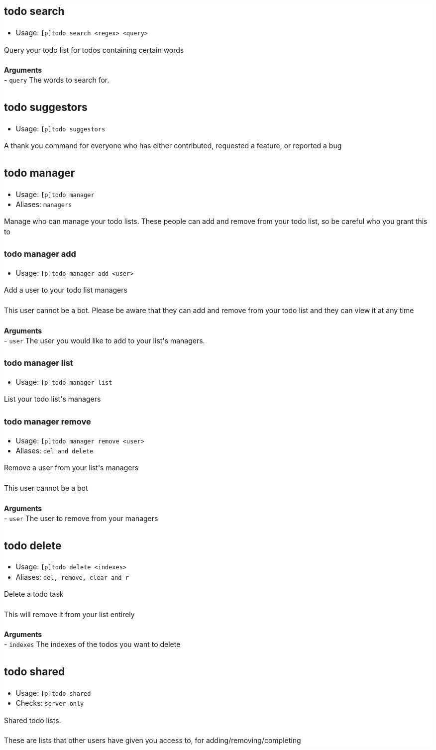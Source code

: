## todo search
 - Usage: `[p]todo search <regex> <query> `

Query your todo list for todos containing certain words<br/><br/>**Arguments**<br/>    - `query` The words to search for.

## todo suggestors
 - Usage: `[p]todo suggestors `

A thank you command for everyone who has either contributed, requested a feature, or reported a bug

## todo manager
 - Usage: `[p]todo manager `
 - Aliases: `managers`

Manage who can manage your todo lists. These people can add and remove from your todo list, so be careful who you grant this to

### todo manager add
 - Usage: `[p]todo manager add <user> `

Add a user to your todo list managers<br/><br/>This user cannot be a bot. Please be aware that they can add and remove from your todo list and they can view it at any time<br/><br/>**Arguments**<br/>    - `user` The user you would like to add to your list's managers.

### todo manager list
 - Usage: `[p]todo manager list `

List your todo list's managers

### todo manager remove
 - Usage: `[p]todo manager remove <user> `
 - Aliases: `del and delete`

Remove a user from your list's managers<br/><br/>This user cannot be a bot<br/><br/>**Arguments**<br/>    - `user` The user to remove from your managers

## todo delete
 - Usage: `[p]todo delete <indexes> `
 - Aliases: `del, remove, clear and r`

Delete a todo task<br/><br/>This will remove it from your list entirely<br/><br/>**Arguments**<br/>    - `indexes` The indexes of the todos you want to delete

## todo shared
 - Usage: `[p]todo shared `
 - Checks: `server_only`

Shared todo lists.<br/><br/>These are lists that other users have given you access to, for adding/removing/completing
